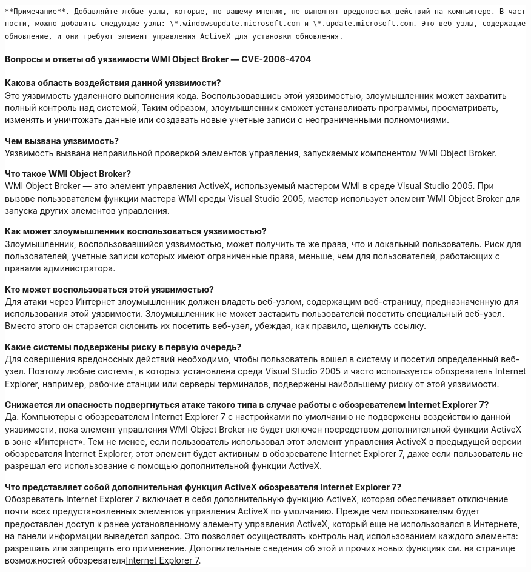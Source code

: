     **Примечание**. Добавляйте любые узлы, которые, по вашему мнению, не выполнят вредоносных действий на компьютере. В частности, можно добавить следующие узлы: \*.windowsupdate.microsoft.com и \*.update.microsoft.com. Это веб-узлы, содержащие обновление, и они требуют элемент управления ActiveX для установки обновления.
  
#### Вопросы и ответы об уязвимости WMI Object Broker — CVE-2006-4704
  
**Какова область воздействия данной уязвимости?**  
Это уязвимость удаленного выполнения кода. Воспользовавшись этой уязвимостью, злоумышленник может захватить полный контроль над системой, Таким образом, злоумышленник сможет устанавливать программы, просматривать, изменять и уничтожать данные или создавать новые учетные записи с неограниченными полномочиями.
  
**Чем вызвана уязвимость?**  
Уязвимость вызвана неправильной проверкой элементов управления, запускаемых компонентом WMI Object Broker.
  
**Что такое WMI Object Broker?**  
WMI Object Broker — это элемент управления ActiveX, используемый мастером WMI в среде Visual Studio 2005. При вызове пользователем функции мастера WMI среды Visual Studio 2005, мастер использует элемент WMI Object Broker для запуска других элементов управления.
  
**Как может злоумышленник воспользоваться уязвимостью?**  
Злоумышленник, воспользовавшийся уязвимостью, может получить те же права, что и локальный пользователь. Риск для пользователей, учетные записи которых имеют ограниченные права, меньше, чем для пользователей, работающих с правами администратора.
  
**Кто может воспользоваться этой уязвимостью?**  
Для атаки через Интернет злоумышленник должен владеть веб-узлом, содержащим веб-страницу, предназначенную для использования этой уязвимости. Злоумышленник не может заставить пользователей посетить специальный веб-узел. Вместо этого он старается склонить их посетить веб-узел, убеждая, как правило, щелкнуть ссылку.
  
**Какие системы подвержены риску в первую очередь?**  
Для совершения вредоносных действий необходимо, чтобы пользователь вошел в систему и посетил определенный веб-узел. Поэтому любые системы, в которых установлена среда Visual Studio 2005 и часто используется обозреватель Internet Explorer, например, рабочие станции или серверы терминалов, подвержены наибольшему риску от этой уязвимости.
  
**Снижается ли опасность подвергнуться атаке такого типа в случае работы с обозревателем Internet Explorer 7?**  
Да. Компьютеры с обозревателем Internet Explorer 7 с настройками по умолчанию не подвержены воздействию данной уязвимости, пока элемент управления WMI Object Broker не будет включен посредством дополнительной функции ActiveX в зоне «Интернет». Тем не менее, если пользователь использовал этот элемент управления ActiveX в предыдущей версии обозревателя Internet Explorer, этот элемент будет активным в обозревателе Internet Explorer 7, даже если пользователь не разрешал его использование с помощью дополнительной функции ActiveX.
  
**Что представляет собой дополнительная функция ActiveX обозревателя Internet Explorer 7?**  
Обозреватель Internet Explorer 7 включает в себя дополнительную функцию ActiveX, которая обеспечивает отключение почти всех предустановленных элементов управления ActiveX по умолчанию. Прежде чем пользователям будет предоставлен доступ к ранее установленному элементу управления ActiveX, который еще не использовался в Интернете, на панели информации выведется запрос. Это позволяет осуществлять контроль над использованием каждого элемента: разрешать или запрещать его применение. Дополнительные сведения об этой и прочих новых функциях см. на странице возможностей обозревателя[Internet Explorer 7](http://www.microsoft.com/windows/ie/ie7/about/features/default.mspx).
  